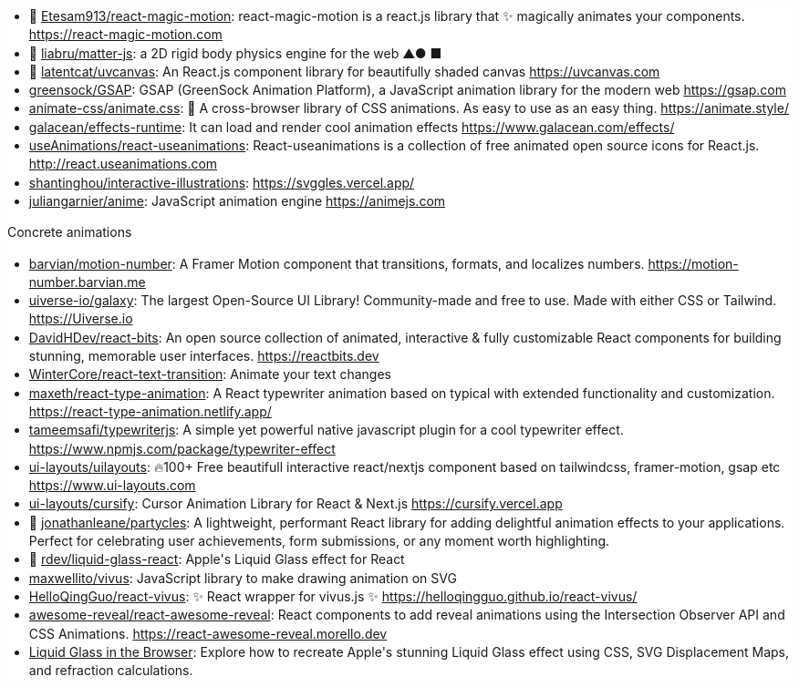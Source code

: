 - 🌟 [Etesam913/react-magic-motion](https://github.com/Etesam913/react-magic-motion): react-magic-motion is a react.js library that ✨ magically animates your components. <https://react-magic-motion.com>
- 🌟 [liabru/matter-js](https://github.com/liabru/matter-js): a 2D rigid body physics engine for the web ▲● ■
- 🌟 [latentcat/uvcanvas](https://github.com/latentcat/uvcanvas): An React.js component library for beautifully shaded canvas <https://uvcanvas.com>
- [greensock/GSAP](https://github.com/greensock/GSAP): GSAP (GreenSock Animation Platform), a JavaScript animation library for the modern web <https://gsap.com>
- [animate-css/animate.css](https://github.com/animate-css/animate.css): 🍿 A cross-browser library of CSS animations. As easy to use as an easy thing. <https://animate.style/>
- [galacean/effects-runtime](https://github.com/galacean/effects-runtime): It can load and render cool animation effects <https://www.galacean.com/effects/>
- [useAnimations/react-useanimations](https://github.com/useAnimations/react-useanimations): React-useanimations is a collection of free animated open source icons for React.js. <http://react.useanimations.com>
- [shantinghou/interactive-illustrations](https://github.com/shantinghou/interactive-illustrations): <https://svggles.vercel.app/>
- [juliangarnier/anime](https://github.com/juliangarnier/anime): JavaScript animation engine <https://animejs.com>

Concrete animations

- [barvian/motion-number](https://github.com/barvian/motion-number): A Framer Motion component that transitions, formats, and localizes numbers. <https://motion-number.barvian.me>
- [uiverse-io/galaxy](https://github.com/uiverse-io/galaxy): The largest Open-Source UI Library! Community-made and free to use. Made with either CSS or Tailwind. <https://Uiverse.io>
- [DavidHDev/react-bits](https://github.com/DavidHDev/react-bits): An open source collection of animated, interactive & fully customizable React components for building stunning, memorable user interfaces. <https://reactbits.dev>
- [WinterCore/react-text-transition](https://github.com/WinterCore/react-text-transition): Animate your text changes
- [maxeth/react-type-animation](https://github.com/maxeth/react-type-animation): A React typewriter animation based on typical with extended functionality and customization. <https://react-type-animation.netlify.app/>
- [tameemsafi/typewriterjs](https://github.com/tameemsafi/typewriterjs): A simple yet powerful native javascript plugin for a cool typewriter effect. <https://www.npmjs.com/package/typewriter-effect>
- [ui-layouts/uilayouts](https://github.com/ui-layouts/uilayouts): 🔥100+ Free beautifull interactive react/nextjs component based on tailwindcss, framer-motion, gsap etc <https://www.ui-layouts.com>
- [ui-layouts/cursify](https://github.com/ui-layouts/cursify): Cursor Animation Library for React & Next.js <https://cursify.vercel.app>
- 🌟 [jonathanleane/partycles](https://github.com/jonathanleane/partycles): A lightweight, performant React library for adding delightful animation effects to your applications. Perfect for celebrating user achievements, form submissions, or any moment worth highlighting.
- 🌟 [rdev/liquid-glass-react](https://github.com/rdev/liquid-glass-react): Apple's Liquid Glass effect for React
- [maxwellito/vivus](https://github.com/maxwellito/vivus): JavaScript library to make drawing animation on SVG
- [HelloQingGuo/react-vivus](https://github.com/HelloQingGuo/react-vivus): ✨ React wrapper for vivus.js ✨ <https://helloqingguo.github.io/react-vivus/>
- [awesome-reveal/react-awesome-reveal](https://github.com/awesome-reveal/react-awesome-reveal): React components to add reveal animations using the Intersection Observer API and CSS Animations. <https://react-awesome-reveal.morello.dev>
- [Liquid Glass in the Browser](https://kube.io/blog/liquid-glass-css-svg): Explore how to recreate Apple's stunning Liquid Glass effect using CSS, SVG Displacement Maps, and refraction calculations.
